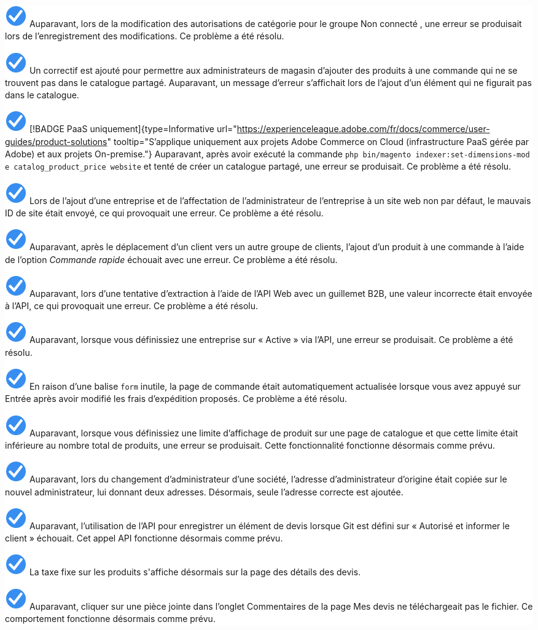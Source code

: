 ![Correction d’un problème](../assets/fix.svg) Auparavant, lors de la modification des autorisations de catégorie pour le groupe Non connecté , une erreur se produisait lors de l’enregistrement des modifications. Ce problème a été résolu.

![Correction d’un problème](../assets/fix.svg) Un correctif est ajouté pour permettre aux administrateurs de magasin d’ajouter des produits à une commande qui ne se trouvent pas dans le catalogue partagé. Auparavant, un message d’erreur s’affichait lors de l’ajout d’un élément qui ne figurait pas dans le catalogue.

![Problème résolu &#x200B;](../assets/fix.svg) [!BADGE PaaS uniquement]{type=Informative url="https://experienceleague.adobe.com/fr/docs/commerce/user-guides/product-solutions" tooltip="S’applique uniquement aux projets Adobe Commerce on Cloud (infrastructure PaaS gérée par Adobe) et aux projets On-premise."} Auparavant, après avoir exécuté la commande `php bin/magento indexer:set-dimensions-mode catalog_product_price website` et tenté de créer un catalogue partagé, une erreur se produisait. Ce problème a été résolu.

![Correction d’un problème](../assets/fix.svg) Lors de l’ajout d’une entreprise et de l’affectation de l’administrateur de l’entreprise à un site web non par défaut, le mauvais ID de site était envoyé, ce qui provoquait une erreur. Ce problème a été résolu.

![Problème résolu](../assets/fix.svg) Auparavant, après le déplacement d’un client vers un autre groupe de clients, l’ajout d’un produit à une commande à l’aide de l’option _Commande rapide_ échouait avec une erreur. Ce problème a été résolu.

![Correction d’un problème](../assets/fix.svg) Auparavant, lors d’une tentative d’extraction à l’aide de l’API Web avec un guillemet B2B, une valeur incorrecte était envoyée à l’API, ce qui provoquait une erreur. Ce problème a été résolu.

![Problème corrigé](../assets/fix.svg) Auparavant, lorsque vous définissiez une entreprise sur « Active » via l’API, une erreur se produisait. Ce problème a été résolu.

![Correction d’un problème](../assets/fix.svg) En raison d’une balise `form` inutile, la page de commande était automatiquement actualisée lorsque vous avez appuyé sur Entrée après avoir modifié les frais d’expédition proposés. Ce problème a été résolu.

![Problème résolu](../assets/fix.svg) Auparavant, lorsque vous définissiez une limite d’affichage de produit sur une page de catalogue et que cette limite était inférieure au nombre total de produits, une erreur se produisait. Cette fonctionnalité fonctionne désormais comme prévu.

![Correction d’un problème](../assets/fix.svg) Auparavant, lors du changement d’administrateur d’une société, l’adresse d’administrateur d’origine était copiée sur le nouvel administrateur, lui donnant deux adresses. Désormais, seule l’adresse correcte est ajoutée.

![Problème résolu](../assets/fix.svg) Auparavant, l’utilisation de l’API pour enregistrer un élément de devis lorsque Git est défini sur « Autorisé et informer le client » échouait. Cet appel API fonctionne désormais comme prévu.

![Problème résolu](../assets/fix.svg) La taxe fixe sur les produits s&#39;affiche désormais sur la page des détails des devis.

![Problème résolu](../assets/fix.svg) Auparavant, cliquer sur une pièce jointe dans l’onglet Commentaires de la page Mes devis ne téléchargeait pas le fichier. Ce comportement fonctionne désormais comme prévu.
